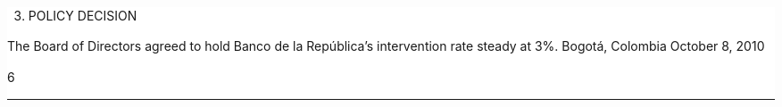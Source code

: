  3. POLICY DECISION 

 The Board of Directors agreed to hold Banco de la República’s intervention rate steady at 3%.
 Bogotá, Colombia October 8, 2010

6


-----

